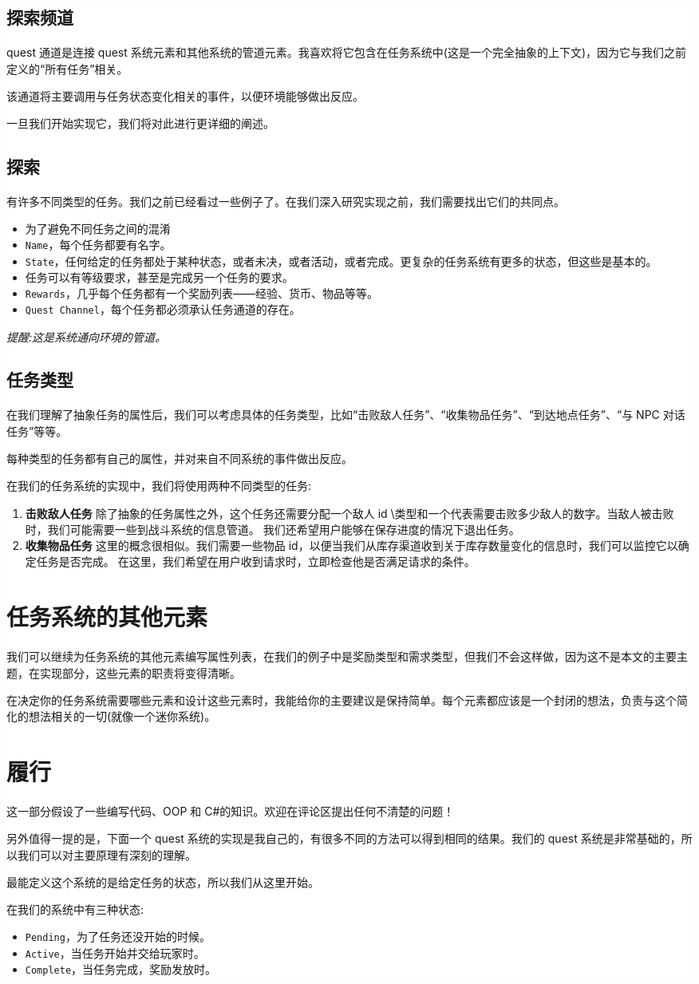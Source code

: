 ## 探索频道

quest 通道是连接 quest 系统元素和其他系统的管道元素。我喜欢将它包含在任务系统中(这是一个完全抽象的上下文)，因为它与我们之前定义的“所有任务”相关。

该通道将主要调用与任务状态变化相关的事件，以便环境能够做出反应。

一旦我们开始实现它，我们将对此进行更详细的阐述。

## 探索

有许多不同类型的任务。我们之前已经看过一些例子了。在我们深入研究实现之前，我们需要找出它们的共同点。

*   为了避免不同任务之间的混淆
*   `Name`，每个任务都要有名字。
*   `State`，任何给定的任务都处于某种状态，或者未决，或者活动，或者完成。更复杂的任务系统有更多的状态，但这些是基本的。
*   任务可以有等级要求，甚至是完成另一个任务的要求。
*   `Rewards`，几乎每个任务都有一个奖励列表——经验、货币、物品等等。
*   `Quest Channel`，每个任务都必须承认任务通道的存在。

*提醒:这是系统通向环境的管道。*

## 任务类型

在我们理解了抽象任务的属性后，我们可以考虑具体的任务类型，比如“击败敌人任务”、“收集物品任务”、“到达地点任务”、“与 NPC 对话任务”等等。

每种类型的任务都有自己的属性，并对来自不同系统的事件做出反应。

在我们的任务系统的实现中，我们将使用两种不同类型的任务:

1.  **击败敌人任务** 除了抽象的任务属性之外，这个任务还需要分配一个敌人 id \类型和一个代表需要击败多少敌人的数字。当敌人被击败时，我们可能需要一些到战斗系统的信息管道。
    我们还希望用户能够在保存进度的情况下退出任务。
2.  **收集物品任务** 这里的概念很相似。我们需要一些物品 id，以便当我们从库存渠道收到关于库存数量变化的信息时，我们可以监控它以确定任务是否完成。
    在这里，我们希望在用户收到请求时，立即检查他是否满足请求的条件。

# **任务系统的其他元素**

我们可以继续为任务系统的其他元素编写属性列表，在我们的例子中是奖励类型和需求类型，但我们不会这样做，因为这不是本文的主要主题，在实现部分，这些元素的职责将变得清晰。

在决定你的任务系统需要哪些元素和设计这些元素时，我能给你的主要建议是保持简单。每个元素都应该是一个封闭的想法，负责与这个简化的想法相关的一切(就像一个迷你系统)。

# 履行

这一部分假设了一些编写代码、OOP 和 C#的知识。欢迎在评论区提出任何不清楚的问题！

另外值得一提的是，下面一个 quest 系统的实现是我自己的，有很多不同的方法可以得到相同的结果。我们的 quest 系统是非常基础的，所以我们可以对主要原理有深刻的理解。

最能定义这个系统的是给定任务的状态，所以我们从这里开始。

在我们的系统中有三种状态:

*   `Pending`，为了任务还没开始的时候。
*   `Active`，当任务开始并交给玩家时。
*   `Complete`，当任务完成，奖励发放时。
